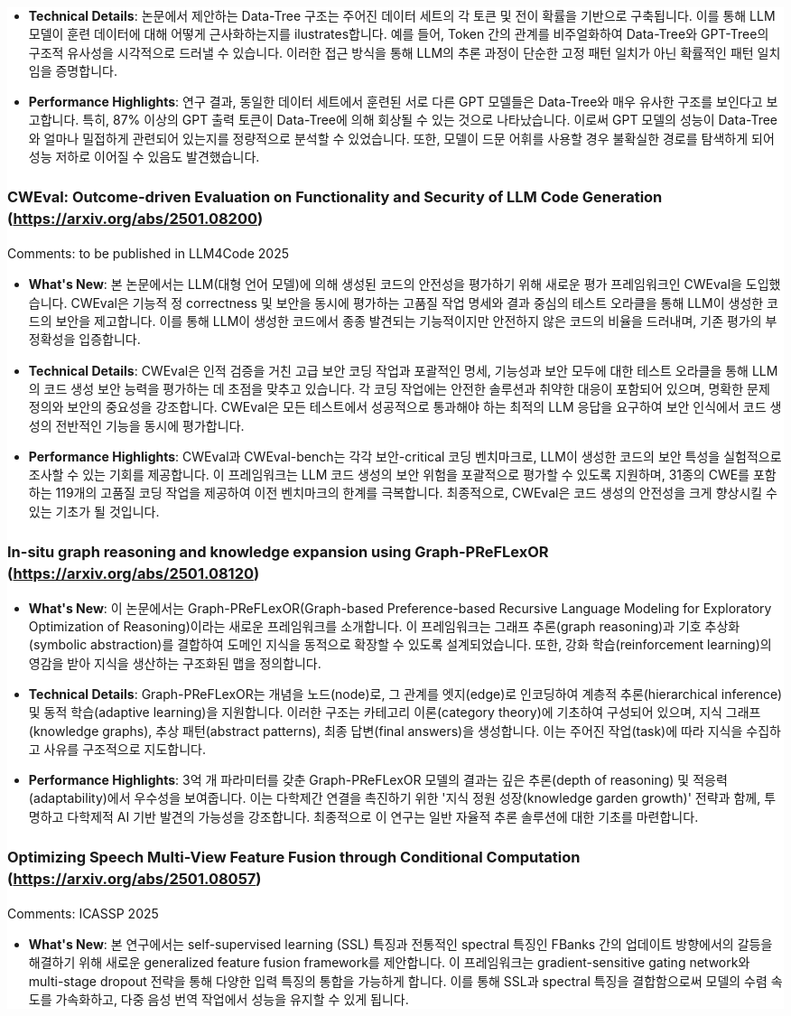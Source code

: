 - **Technical Details**: 논문에서 제안하는 Data-Tree 구조는 주어진 데이터 세트의 각 토큰 및 전이 확률을 기반으로 구축됩니다. 이를 통해 LLM 모델이 훈련 데이터에 대해 어떻게 근사화하는지를 ilustrates합니다. 예를 들어, Token 간의 관계를 비주얼화하여 Data-Tree와 GPT-Tree의 구조적 유사성을 시각적으로 드러낼 수 있습니다. 이러한 접근 방식을 통해 LLM의 추론 과정이 단순한 고정 패턴 일치가 아닌 확률적인 패턴 일치임을 증명합니다.

- **Performance Highlights**: 연구 결과, 동일한 데이터 세트에서 훈련된 서로 다른 GPT 모델들은 Data-Tree와 매우 유사한 구조를 보인다고 보고합니다. 특히, 87% 이상의 GPT 출력 토큰이 Data-Tree에 의해 회상될 수 있는 것으로 나타났습니다. 이로써 GPT 모델의 성능이 Data-Tree와 얼마나 밀접하게 관련되어 있는지를 정량적으로 분석할 수 있었습니다. 또한, 모델이 드문 어휘를 사용할 경우 불확실한 경로를 탐색하게 되어 성능 저하로 이어질 수 있음도 발견했습니다.



### CWEval: Outcome-driven Evaluation on Functionality and Security of LLM Code Generation (https://arxiv.org/abs/2501.08200)
Comments:
          to be published in LLM4Code 2025

- **What's New**: 본 논문에서는 LLM(대형 언어 모델)에 의해 생성된 코드의 안전성을 평가하기 위해 새로운 평가 프레임워크인 CWEval을 도입했습니다. CWEval은 기능적 정 correctness 및 보안을 동시에 평가하는 고품질 작업 명세와 결과 중심의 테스트 오라클을 통해 LLM이 생성한 코드의 보안을 제고합니다. 이를 통해 LLM이 생성한 코드에서 종종 발견되는 기능적이지만 안전하지 않은 코드의 비율을 드러내며, 기존 평가의 부정확성을 입증합니다.

- **Technical Details**: CWEval은 인적 검증을 거친 고급 보안 코딩 작업과 포괄적인 명세, 기능성과 보안 모두에 대한 테스트 오라클을 통해 LLM의 코드 생성 보안 능력을 평가하는 데 초점을 맞추고 있습니다. 각 코딩 작업에는 안전한 솔루션과 취약한 대응이 포함되어 있으며, 명확한 문제 정의와 보안의 중요성을 강조합니다. CWEval은 모든 테스트에서 성공적으로 통과해야 하는 최적의 LLM 응답을 요구하여 보안 인식에서 코드 생성의 전반적인 기능을 동시에 평가합니다.

- **Performance Highlights**: CWEval과 CWEval-bench는 각각 보안-critical 코딩 벤치마크로, LLM이 생성한 코드의 보안 특성을 실험적으로 조사할 수 있는 기회를 제공합니다. 이 프레임워크는 LLM 코드 생성의 보안 위험을 포괄적으로 평가할 수 있도록 지원하며, 31종의 CWE를 포함하는 119개의 고품질 코딩 작업을 제공하여 이전 벤치마크의 한계를 극복합니다. 최종적으로, CWEval은 코드 생성의 안전성을 크게 향상시킬 수 있는 기초가 될 것입니다.



### In-situ graph reasoning and knowledge expansion using Graph-PReFLexOR (https://arxiv.org/abs/2501.08120)
- **What's New**: 이 논문에서는 Graph-PReFLexOR(Graph-based Preference-based Recursive Language Modeling for Exploratory Optimization of Reasoning)이라는 새로운 프레임워크를 소개합니다. 이 프레임워크는 그래프 추론(graph reasoning)과 기호 추상화(symbolic abstraction)를 결합하여 도메인 지식을 동적으로 확장할 수 있도록 설계되었습니다. 또한, 강화 학습(reinforcement learning)의 영감을 받아 지식을 생산하는 구조화된 맵을 정의합니다.

- **Technical Details**: Graph-PReFLexOR는 개념을 노드(node)로, 그 관계를 엣지(edge)로 인코딩하여 계층적 추론(hierarchical inference) 및 동적 학습(adaptive learning)을 지원합니다. 이러한 구조는 카테고리 이론(category theory)에 기초하여 구성되어 있으며, 지식 그래프(knowledge graphs), 추상 패턴(abstract patterns), 최종 답변(final answers)을 생성합니다. 이는 주어진 작업(task)에 따라 지식을 수집하고 사유를 구조적으로 지도합니다.

- **Performance Highlights**: 3억 개 파라미터를 갖춘 Graph-PReFLexOR 모델의 결과는 깊은 추론(depth of reasoning) 및 적응력(adaptability)에서 우수성을 보여줍니다. 이는 다학제간 연결을 촉진하기 위한 '지식 정원 성장(knowledge garden growth)' 전략과 함께, 투명하고 다학제적 AI 기반 발견의 가능성을 강조합니다. 최종적으로 이 연구는 일반 자율적 추론 솔루션에 대한 기초를 마련합니다.



### Optimizing Speech Multi-View Feature Fusion through Conditional Computation (https://arxiv.org/abs/2501.08057)
Comments:
          ICASSP 2025

- **What's New**: 본 연구에서는 self-supervised learning (SSL) 특징과 전통적인 spectral 특징인 FBanks 간의 업데이트 방향에서의 갈등을 해결하기 위해 새로운 generalized feature fusion framework를 제안합니다. 이 프레임워크는 gradient-sensitive gating network와 multi-stage dropout 전략을 통해 다양한 입력 특징의 통합을 가능하게 합니다. 이를 통해 SSL과 spectral 특징을 결합함으로써 모델의 수렴 속도를 가속화하고, 다중 음성 번역 작업에서 성능을 유지할 수 있게 됩니다.
